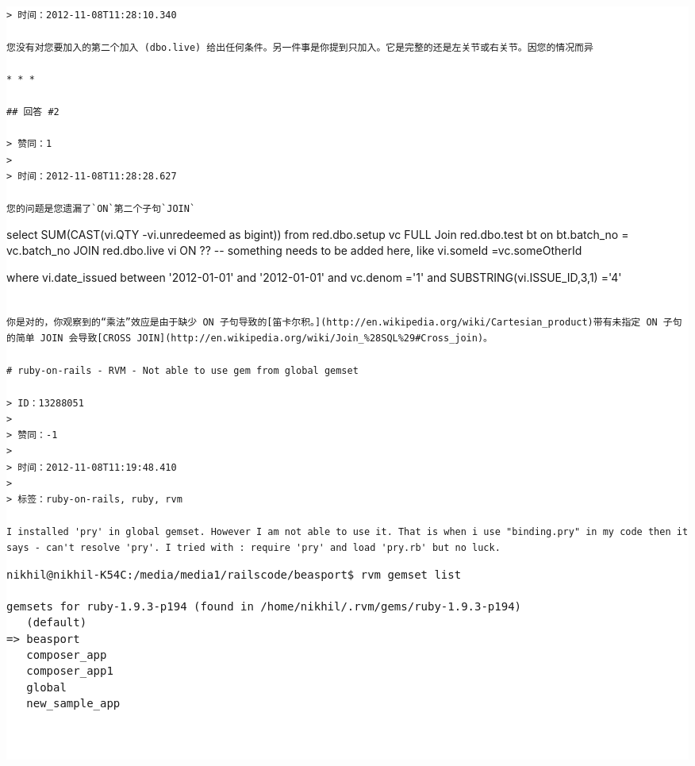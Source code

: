 ```
> 时间：2012-11-08T11:28:10.340

您没有对您要加入的第二个加入 (dbo.live) 给出任何条件。另一件事是你提到只加入。它是完整的还是左关节或右关节。因您的情况而异

* * *

## 回答 #2

> 赞同：1
> 
> 时间：2012-11-08T11:28:28.627

您的问题是您遗漏了`ON`第二个子句`JOIN`

```
select SUM(CAST(vi.QTY -vi.unredeemed as bigint))
from red.dbo.setup vc
FULL Join red.dbo.test bt on bt.batch_no = vc.batch_no
JOIN red.dbo.live vi ON ?? -- something needs to be added here, like vi.someId =vc.someOtherId

where vi.date_issued between '2012-01-01' and '2012-01-01' and vc.denom ='1' and      SUBSTRING(vi.ISSUE_ID,3,1) ='4' 
```

你是对的，你观察到的“乘法”效应是由于缺少 ON 子句导致的[笛卡尔积。](http://en.wikipedia.org/wiki/Cartesian_product)带有未指定 ON 子句的简单 JOIN 会导致[CROSS JOIN](http://en.wikipedia.org/wiki/Join_%28SQL%29#Cross_join)。

# ruby-on-rails - RVM - Not able to use gem from global gemset

> ID：13288051
> 
> 赞同：-1
> 
> 时间：2012-11-08T11:19:48.410
> 
> 标签：ruby-on-rails, ruby, rvm

I installed 'pry' in global gemset. However I am not able to use it. That is when i use "binding.pry" in my code then it says - can't resolve 'pry'. I tried with : require 'pry' and load 'pry.rb' but no luck.

```
<pre>
nikhil@nikhil-K54C:/media/media1/railscode/beasport$ rvm gemset list

gemsets for ruby-1.9.3-p194 (found in /home/nikhil/.rvm/gems/ruby-1.9.3-p194)
   (default)
=> beasport
   composer_app
   composer_app1
   global
   new_sample_app
